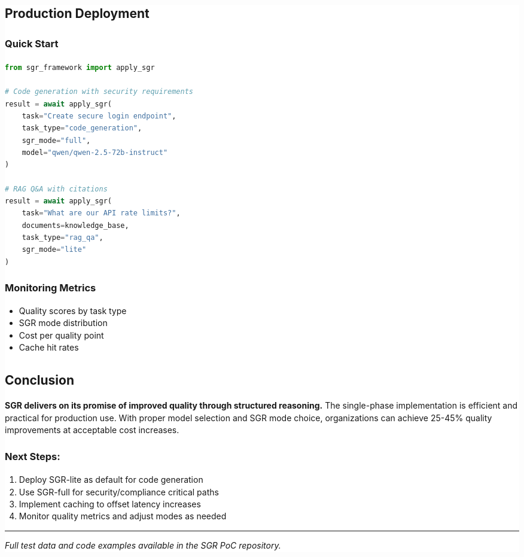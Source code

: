 ## Production Deployment

### Quick Start
```python
from sgr_framework import apply_sgr

# Code generation with security requirements
result = await apply_sgr(
    task="Create secure login endpoint",
    task_type="code_generation",
    sgr_mode="full",
    model="qwen/qwen-2.5-72b-instruct"
)

# RAG Q&A with citations
result = await apply_sgr(
    task="What are our API rate limits?",
    documents=knowledge_base,
    task_type="rag_qa", 
    sgr_mode="lite"
)
```

### Monitoring Metrics
- Quality scores by task type
- SGR mode distribution
- Cost per quality point
- Cache hit rates

## Conclusion

**SGR delivers on its promise of improved quality through structured reasoning.** The single-phase implementation is efficient and practical for production use. With proper model selection and SGR mode choice, organizations can achieve 25-45% quality improvements at acceptable cost increases.

### Next Steps:
1. Deploy SGR-lite as default for code generation
2. Use SGR-full for security/compliance critical paths
3. Implement caching to offset latency increases
4. Monitor quality metrics and adjust modes as needed

---

*Full test data and code examples available in the SGR PoC repository.*